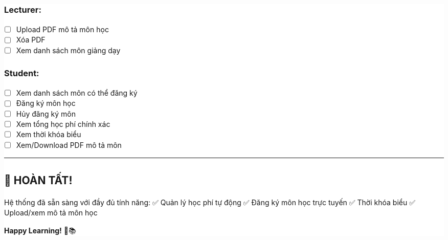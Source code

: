 ### Lecturer:
- [ ] Upload PDF mô tả môn học
- [ ] Xóa PDF
- [ ] Xem danh sách môn giảng dạy

### Student:
- [ ] Xem danh sách môn có thể đăng ký
- [ ] Đăng ký môn học
- [ ] Hủy đăng ký môn
- [ ] Xem tổng học phí chính xác
- [ ] Xem thời khóa biểu
- [ ] Xem/Download PDF mô tả môn

---

## 🎉 HOÀN TẤT!

Hệ thống đã sẵn sàng với đầy đủ tính năng:
✅ Quản lý học phí tự động
✅ Đăng ký môn học trực tuyến
✅ Thời khóa biểu
✅ Upload/xem mô tả môn học

**Happy Learning!** 🚀📚
